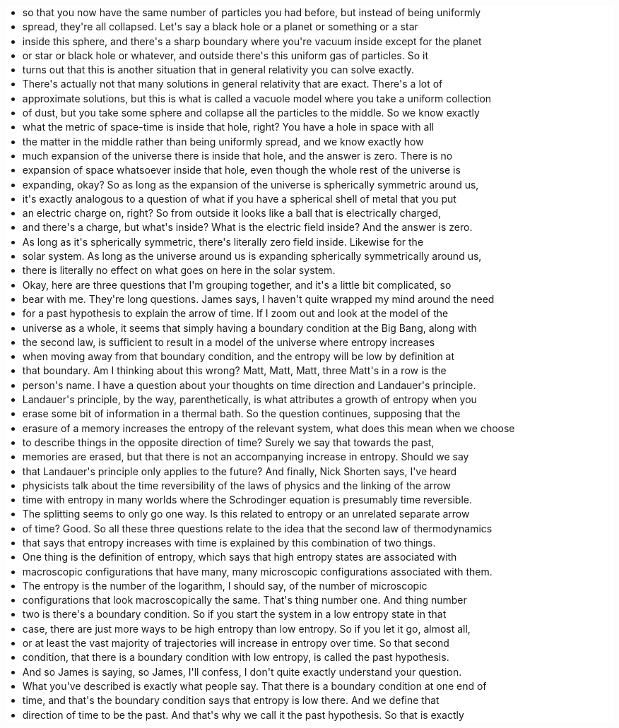 *  so that you now have the same number of particles you had before, but instead of being uniformly
*  spread, they're all collapsed. Let's say a black hole or a planet or something or a star
*  inside this sphere, and there's a sharp boundary where you're vacuum inside except for the planet
*  or star or black hole or whatever, and outside there's this uniform gas of particles. So it
*  turns out that this is another situation that in general relativity you can solve exactly.
*  There's actually not that many solutions in general relativity that are exact. There's a lot of
*  approximate solutions, but this is what is called a vacuole model where you take a uniform collection
*  of dust, but you take some sphere and collapse all the particles to the middle. So we know exactly
*  what the metric of space-time is inside that hole, right? You have a hole in space with all
*  the matter in the middle rather than being uniformly spread, and we know exactly how
*  much expansion of the universe there is inside that hole, and the answer is zero. There is no
*  expansion of space whatsoever inside that hole, even though the whole rest of the universe is
*  expanding, okay? So as long as the expansion of the universe is spherically symmetric around us,
*  it's exactly analogous to a question of what if you have a spherical shell of metal that you put
*  an electric charge on, right? So from outside it looks like a ball that is electrically charged,
*  and there's a charge, but what's inside? What is the electric field inside? And the answer is zero.
*  As long as it's spherically symmetric, there's literally zero field inside. Likewise for the
*  solar system. As long as the universe around us is expanding spherically symmetrically around us,
*  there is literally no effect on what goes on here in the solar system.
*  Okay, here are three questions that I'm grouping together, and it's a little bit complicated, so
*  bear with me. They're long questions. James says, I haven't quite wrapped my mind around the need
*  for a past hypothesis to explain the arrow of time. If I zoom out and look at the model of the
*  universe as a whole, it seems that simply having a boundary condition at the Big Bang, along with
*  the second law, is sufficient to result in a model of the universe where entropy increases
*  when moving away from that boundary condition, and the entropy will be low by definition at
*  that boundary. Am I thinking about this wrong? Matt, Matt, Matt, three Matt's in a row is the
*  person's name. I have a question about your thoughts on time direction and Landauer's principle.
*  Landauer's principle, by the way, parenthetically, is what attributes a growth of entropy when you
*  erase some bit of information in a thermal bath. So the question continues, supposing that the
*  erasure of a memory increases the entropy of the relevant system, what does this mean when we choose
*  to describe things in the opposite direction of time? Surely we say that towards the past,
*  memories are erased, but that there is not an accompanying increase in entropy. Should we say
*  that Landauer's principle only applies to the future? And finally, Nick Shorten says, I've heard
*  physicists talk about the time reversibility of the laws of physics and the linking of the arrow
*  time with entropy in many worlds where the Schrodinger equation is presumably time reversible.
*  The splitting seems to only go one way. Is this related to entropy or an unrelated separate arrow
*  of time? Good. So all these three questions relate to the idea that the second law of thermodynamics
*  that says that entropy increases with time is explained by this combination of two things.
*  One thing is the definition of entropy, which says that high entropy states are associated with
*  macroscopic configurations that have many, many microscopic configurations associated with them.
*  The entropy is the number of the logarithm, I should say, of the number of microscopic
*  configurations that look macroscopically the same. That's thing number one. And thing number
*  two is there's a boundary condition. So if you start the system in a low entropy state in that
*  case, there are just more ways to be high entropy than low entropy. So if you let it go, almost all,
*  or at least the vast majority of trajectories will increase in entropy over time. So that second
*  condition, that there is a boundary condition with low entropy, is called the past hypothesis.
*  And so James is saying, so James, I'll confess, I don't quite exactly understand your question.
*  What you've described is exactly what people say. That there is a boundary condition at one end of
*  time, and that's the boundary condition says that entropy is low there. And we define that
*  direction of time to be the past. And that's why we call it the past hypothesis. So that is exactly